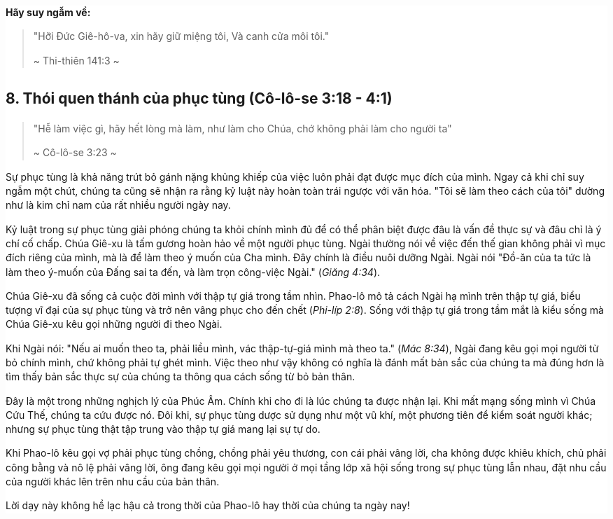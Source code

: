 **Hãy suy ngẫm về:**
>"Hỡi Đức Giê-hô-va, xin hãy giữ miệng tôi, Và canh cửa môi tôi."
>
>~ Thi-thiên 141:3 ~

## 8. Thói quen thánh của phục tùng (Cô-lô-se 3:18 - 4:1)

>"Hễ làm việc gì, hãy hết lòng mà làm, như làm cho Chúa, chớ không phải làm cho người ta"
>
>~ Cô-lô-se 3:23 ~

Sự phục tùng là khả năng trút bỏ gánh nặng khủng khiếp của việc luôn phải đạt được mục đích của mình. Ngay cả khi chỉ suy ngẫm một chút, chúng ta cũng sẽ nhận ra rằng kỷ luật này hoàn toàn trái ngược với văn hóa. "Tôi sẽ làm theo cách của tôi" dường như là kim chỉ nam của rất nhiều người ngày nay.

Kỷ luật trong sự phục tùng giải phóng chúng ta khỏi chính mình đủ để có thể phân biệt được đâu là vấn đề thực sự và đâu chỉ là ý chí cố chấp. Chúa Giê-xu là tấm gương hoàn hảo về một người phục tùng. Ngài thường nói về việc đến thế gian không phải vì mục đích riêng của mình, mà là để làm theo ý muốn của Cha mình. Đây chính là điều nuôi dưỡng Ngài. Ngài nói "Đồ-ăn của ta tức là làm theo ý-muốn của Đấng sai ta đến, và làm trọn công-việc Ngài." (*Giăng 4:34*).

Chúa Giê-xu đã sống cả cuộc đời mình với thập tự giá trong tầm nhìn. Phao-lô mô tả cách Ngài hạ mình trên thập tự giá, biểu tượng vĩ đại của sự phục tùng và trở nên vâng phục cho đến chết (*Phi-líp 2:8*). Sống với thập tự giá trong tầm mắt là kiểu sống mà Chúa Giê-xu kêu gọi những người đi theo Ngài.

Khi Ngài nói: "Nếu ai muốn theo ta, phải liều mình, vác thập-tự-giá mình mà theo ta." (*Mác 8:34*), Ngài đang kêu gọi mọi người từ bỏ chính mình, chứ không phải tự ghét mình. Việc theo như vậy không có nghĩa là đánh mất bản sắc của chúng ta mà đúng hơn là tìm thấy bản sắc thực sự của chúng ta thông qua cách sống từ bỏ bản thân.

Đây là một trong những nghịch lý của Phúc Âm. Chính khi cho đi là lúc chúng ta được nhận lại. Khi mất mạng sống mình vì Chúa Cứu Thế, chúng ta cứu được nó. Đôi khi, sự phục tùng dược sử dụng như một vũ khí, một phương tiên để kiểm soát người khác; nhưng sự phục tùng thật tập trung vào thập tự giá mang lại sự tự do.

Khi Phao-lô kêu gọi vợ phải phục tùng chồng, chồng phải yêu thương, con cái phải vâng lời, cha không được khiêu khích, chủ phải công bằng và nô lệ phải vâng lời, ông đang kêu gọi mọi người ở mọi tầng lớp xã hội sống trong sự phục tùng lẫn nhau, đặt nhu cầu của người khác lên trên nhu cầu của bản thân.

Lời dạy này không hề lạc hậu cả trong thời của Phao-lô hay thời của chúng ta ngày nay!